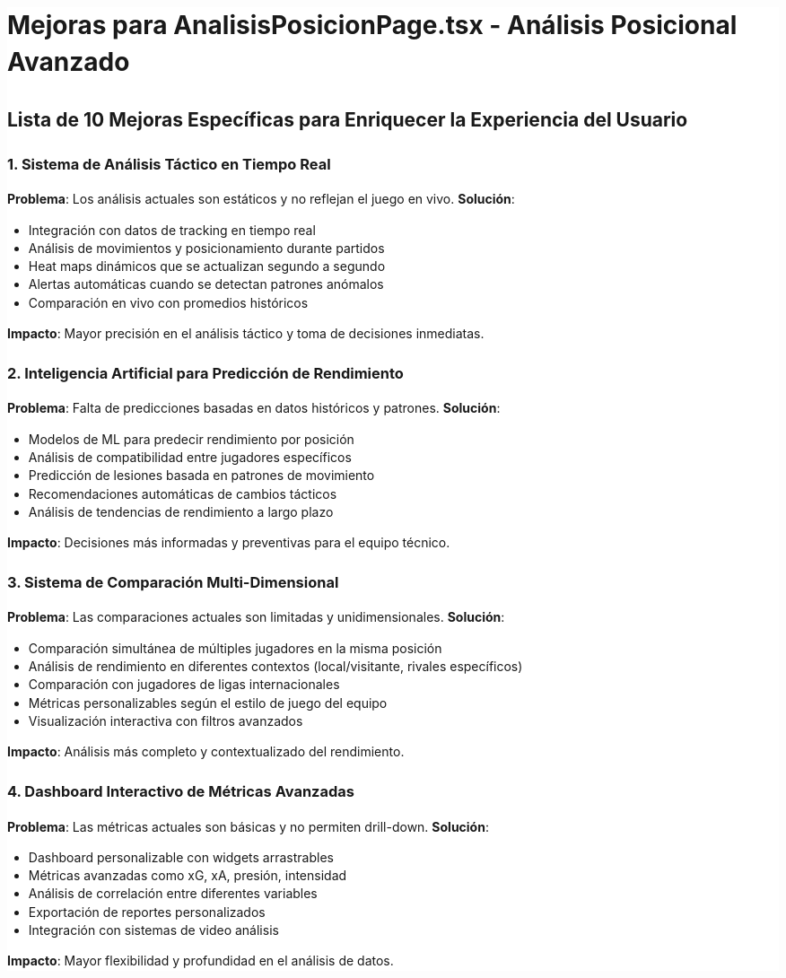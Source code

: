 # Mejoras para AnalisisPosicionPage.tsx - Análisis Posicional Avanzado

## Lista de 10 Mejoras Específicas para Enriquecer la Experiencia del Usuario

### 1. **Sistema de Análisis Táctico en Tiempo Real**
**Problema**: Los análisis actuales son estáticos y no reflejan el juego en vivo.
**Solución**:
- Integración con datos de tracking en tiempo real
- Análisis de movimientos y posicionamiento durante partidos
- Heat maps dinámicos que se actualizan segundo a segundo
- Alertas automáticas cuando se detectan patrones anómalos
- Comparación en vivo con promedios históricos

**Impacto**: Mayor precisión en el análisis táctico y toma de decisiones inmediatas.

### 2. **Inteligencia Artificial para Predicción de Rendimiento**
**Problema**: Falta de predicciones basadas en datos históricos y patrones.
**Solución**:
- Modelos de ML para predecir rendimiento por posición
- Análisis de compatibilidad entre jugadores específicos
- Predicción de lesiones basada en patrones de movimiento
- Recomendaciones automáticas de cambios tácticos
- Análisis de tendencias de rendimiento a largo plazo

**Impacto**: Decisiones más informadas y preventivas para el equipo técnico.

### 3. **Sistema de Comparación Multi-Dimensional**
**Problema**: Las comparaciones actuales son limitadas y unidimensionales.
**Solución**:
- Comparación simultánea de múltiples jugadores en la misma posición
- Análisis de rendimiento en diferentes contextos (local/visitante, rivales específicos)
- Comparación con jugadores de ligas internacionales
- Métricas personalizables según el estilo de juego del equipo
- Visualización interactiva con filtros avanzados

**Impacto**: Análisis más completo y contextualizado del rendimiento.

### 4. **Dashboard Interactivo de Métricas Avanzadas**
**Problema**: Las métricas actuales son básicas y no permiten drill-down.
**Solución**:
- Dashboard personalizable con widgets arrastrables
- Métricas avanzadas como xG, xA, presión, intensidad
- Análisis de correlación entre diferentes variables
- Exportación de reportes personalizados
- Integración con sistemas de video análisis

**Impacto**: Mayor flexibilidad y profundidad en el análisis de datos.

